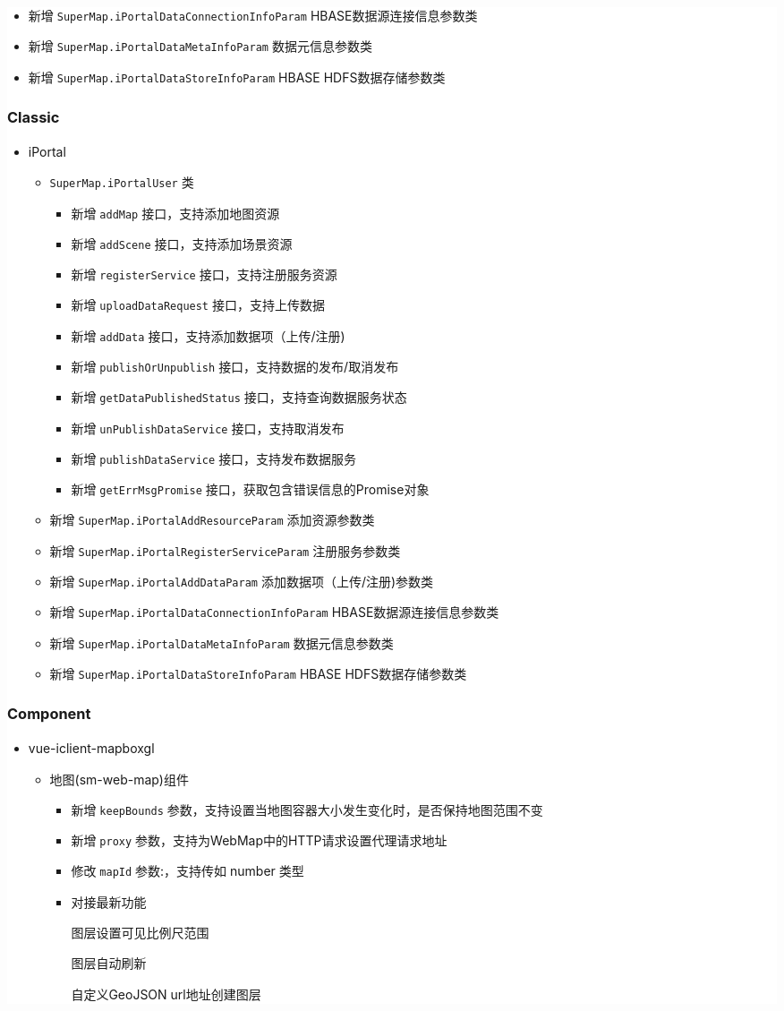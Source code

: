   - 新增 `SuperMap.iPortalDataConnectionInfoParam` HBASE数据源连接信息参数类

  - 新增 `SuperMap.iPortalDataMetaInfoParam` 数据元信息参数类

  - 新增 `SuperMap.iPortalDataStoreInfoParam`  HBASE HDFS数据存储参数类

### Classic

- iPortal

  - `SuperMap.iPortalUser` 类

    - 新增 `addMap` 接口，支持添加地图资源
  
    - 新增 `addScene` 接口，支持添加场景资源

    - 新增 `registerService` 接口，支持注册服务资源

    - 新增 `uploadDataRequest` 接口，支持上传数据

    - 新增 `addData` 接口，支持添加数据项（上传/注册)

    - 新增 `publishOrUnpublish` 接口，支持数据的发布/取消发布

    - 新增 `getDataPublishedStatus` 接口，支持查询数据服务状态

    - 新增 `unPublishDataService` 接口，支持取消发布

    - 新增 `publishDataService` 接口，支持发布数据服务

    - 新增 `getErrMsgPromise` 接口，获取包含错误信息的Promise对象

  - 新增 `SuperMap.iPortalAddResourceParam` 添加资源参数类

  - 新增 `SuperMap.iPortalRegisterServiceParam` 注册服务参数类

  - 新增 `SuperMap.iPortalAddDataParam` 添加数据项（上传/注册)参数类

  - 新增 `SuperMap.iPortalDataConnectionInfoParam` HBASE数据源连接信息参数类

  - 新增 `SuperMap.iPortalDataMetaInfoParam` 数据元信息参数类

  - 新增 `SuperMap.iPortalDataStoreInfoParam`  HBASE HDFS数据存储参数类

### Component

- vue-iclient-mapboxgl

  - 地图(sm-web-map)组件

    - 新增 `keepBounds` 参数，支持设置当地图容器大小发生变化时，是否保持地图范围不变

    - 新增 `proxy` 参数，支持为WebMap中的HTTP请求设置代理请求地址

    - 修改 `mapId` 参数:，支持传如 number 类型

    - 对接最新功能

        图层设置可见比例尺范围

        图层自动刷新

        自定义GeoJSON url地址创建图层
